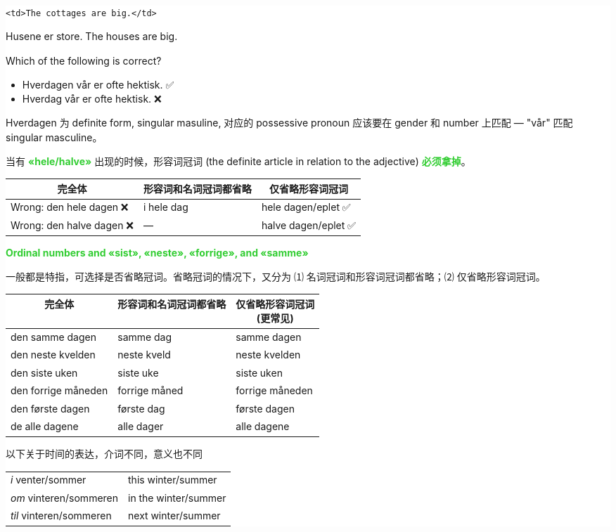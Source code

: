     <td>The cottages are big.</td>
  </tr>
  <tr>
    <td>Husene er store.</td>
    <td>The houses are big.</td>
  </tr>
</table>



Which of the following is correct?

- Hverdagen vår er ofte hektisk. ✅
- Hverdag vår er ofte hektisk. ❌

Hverdagen 为 definite form, singular masuline, 对应的 possessive pronoun 应该要在 gender 和 number 上匹配 — "vår" 匹配 singular masculine。  



当有 <span style='color:#32CD32'>**«hele/halve»**</span> 出现的时候，形容词冠词 (the definite article in relation to the adjective) <span style='color:#32CD32'>**必须拿掉**</span>。

| 完全体                   | 形容词和名词冠词都省略 | 仅省略形容词冠词    |
| ------------------------ | ---------------------- | ------------------- |
| Wrong: den hele dagen ❌  | i hele dag             | hele dagen/eplet ✅  |
| Wrong: den halve dagen ❌ | —                      | halve dagen/eplet ✅ |



<span style='color:#32CD32'>**Ordinal numbers and «sist», «neste», «forrige», and «samme»**</span>

一般都是特指，可选择是否省略冠词。省略冠词的情况下，又分为 ⑴ 名词冠词和形容词冠词都省略；⑵ 仅省略形容词冠词。

| 完全体              | 形容词和名词冠词都省略 | 仅省略形容词冠词<br />(更常见) |
| ------------------- | ---------------------- | ------------------------------ |
| den samme dagen     | samme dag              | samme dagen                    |
| den neste kvelden   | neste kveld            | neste kvelden                  |
| den siste uken      | siste uke              | siste uken                     |
| den forrige måneden | forrige måned          | forrige måneden                |
| den første dagen    | første dag             | første dagen                   |
| de alle dagene      | alle dager             | alle dagene                    |



以下关于时间的表达，介词不同，意义也不同

<table>
    <tr>
      <td><em>i</em> venter/sommer</td>
        <td>this winter/summer</td>
    </tr>
    <tr>
      <td><em>om</em> vinteren/sommeren</td>
        <td>in the winter/summer</td>
    </tr>
    <tr>
      <td><em>til</em> vinteren/sommeren</td>
        <td>next winter/summer</td>
    </tr>
</table>
